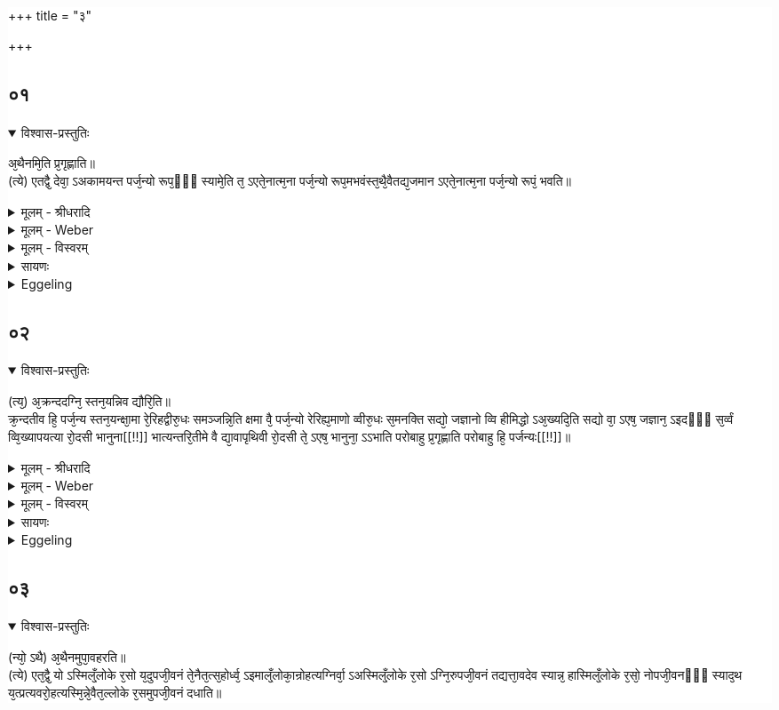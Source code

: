 +++
title = "३"

+++


## ०१


<details open><summary>विश्वास-प्रस्तुतिः</summary>

अ᳘थैनमि᳘ति प्र᳘गृह्णाति॥  
(त्ये) एतद्वै᳘ देवा᳘ ऽअकामयन्त पर्ज᳘न्यो रूप᳘ᳫँ᳘ स्यामे᳘ति त᳘ ऽएते᳘नात्म᳘ना पर्ज᳘न्यो रूप᳘मभवंस्त᳘थै᳘वैतद्य᳘जमान ऽएते᳘नात्म᳘ना पर्ज᳘न्यो रूपं᳘ भवति॥
</details>

<details><summary>मूलम् - श्रीधरादि</summary></details>

<details><summary>मूलम् - Weber</summary></details>

<details><summary>मूलम् - विस्वरम्</summary></details>

<details><summary>सायणः</summary></details>

<details><summary>Eggeling</summary></details>


## ०२


<details open><summary>विश्वास-प्रस्तुतिः</summary>

(त्य᳘) अ᳘क्रन्ददग्नि᳘ स्तन᳘यन्निव द्यौरि᳘ति॥  
क्र᳘न्दतीव हि᳘ पर्ज᳘न्य स्तन᳘यन्क्षा᳘मा रे᳘रिहद्वीरु᳘धः समञ्जन्नि᳘ति क्षमा वै᳘ पर्ज᳘न्यो रेरिह्य᳘माणो व्वीरु᳘धः स᳘मनक्ति सद्यो᳘ जज्ञानो व्वि हीमिद्धो ऽअ᳘ख्यदि᳘ति सद्यो वा᳘ ऽएष᳘ जज्ञान᳘ ऽइदᳫँ᳭ स᳘र्व्वं व्वि᳘ख्यापयत्या रो᳘दसी भानुना[[!!]] भात्यन्तरि᳘तीमे वै द्या᳘वापृथिवी रो᳘दसी ते᳘ ऽएष᳘ भानुना᳘ ऽऽभाति परोबाहु प्र᳘गृह्णाति परोबाहु हि᳘ पर्जन्यः[[!!]]॥
</details>

<details><summary>मूलम् - श्रीधरादि</summary></details>

<details><summary>मूलम् - Weber</summary></details>

<details><summary>मूलम् - विस्वरम्</summary></details>

<details><summary>सायणः</summary></details>

<details><summary>Eggeling</summary></details>


## ०३


<details open><summary>विश्वास-प्रस्तुतिः</summary>

(न्यो᳘ ऽथै) अ᳘थैनमुपा᳘वहरति॥  
(त्ये) एत᳘द्वै᳘ यो ऽस्मिल्ँ᳘लोके र᳘सो य᳘दुपजी᳘वनं ते᳘नैत᳘त्स᳘होर्ध्व᳘ ऽइमाल्ँ᳘लोका᳘न्रोहत्यग्निर्वा᳘ ऽअस्मिल्ँ᳘लोके र᳘सो ऽग्नि᳘रुपजी᳘वनं तद्यत्ता᳘वदेव स्यान्न᳘ हास्मिल्ँ᳘लोके र᳘सो᳘ नोपजी᳘वनᳫँ᳭ स्याद᳘थ य᳘त्प्रत्यवरो᳘हत्यस्मि᳘न्ने᳘वैत᳘ल्लोके र᳘समुपजी᳘वनं दधाति॥
</details>
